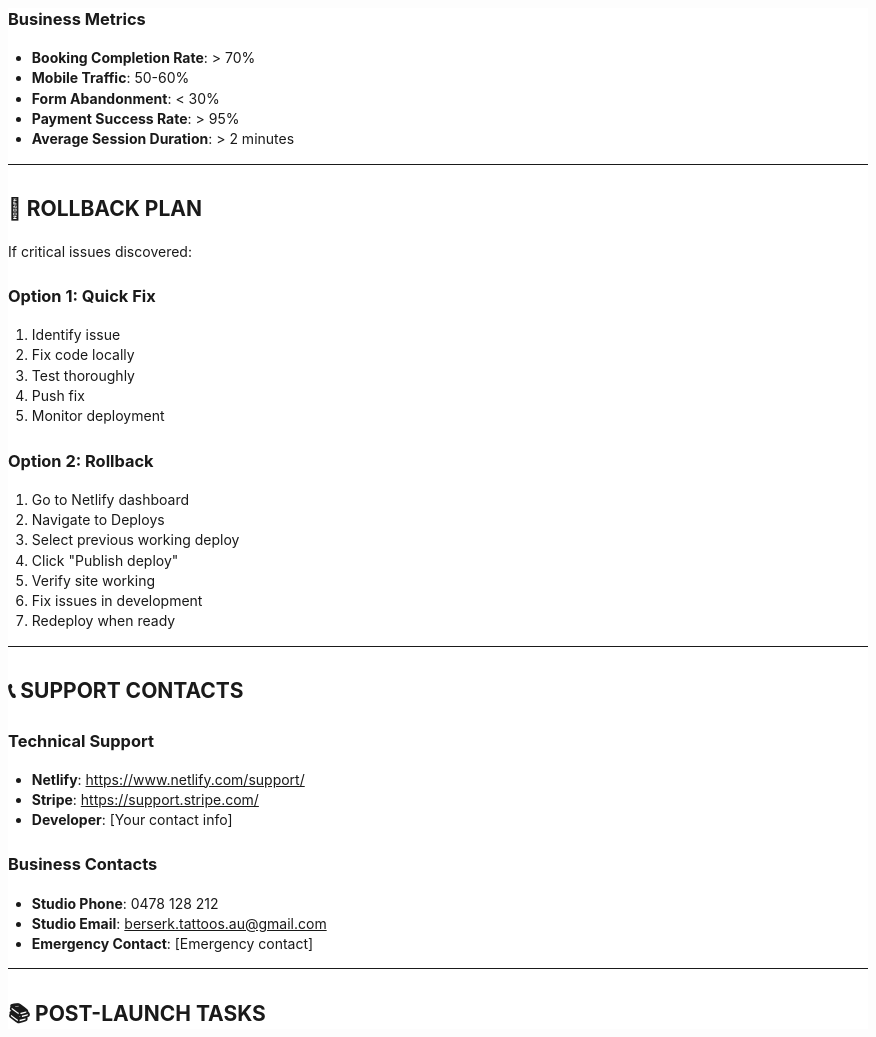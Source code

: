 ### Business Metrics

- **Booking Completion Rate**: > 70%
- **Mobile Traffic**: 50-60%
- **Form Abandonment**: < 30%
- **Payment Success Rate**: > 95%
- **Average Session Duration**: > 2 minutes

---

## 🐛 ROLLBACK PLAN

If critical issues discovered:

### Option 1: Quick Fix

1. Identify issue
2. Fix code locally
3. Test thoroughly
4. Push fix
5. Monitor deployment

### Option 2: Rollback

1. Go to Netlify dashboard
2. Navigate to Deploys
3. Select previous working deploy
4. Click "Publish deploy"
5. Verify site working
6. Fix issues in development
7. Redeploy when ready

---

## 📞 SUPPORT CONTACTS

### Technical Support

- **Netlify**: <https://www.netlify.com/support/>
- **Stripe**: <https://support.stripe.com/>
- **Developer**: [Your contact info]

### Business Contacts

- **Studio Phone**: 0478 128 212
- **Studio Email**: <berserk.tattoos.au@gmail.com>
- **Emergency Contact**: [Emergency contact]

---

## 📚 POST-LAUNCH TASKS
